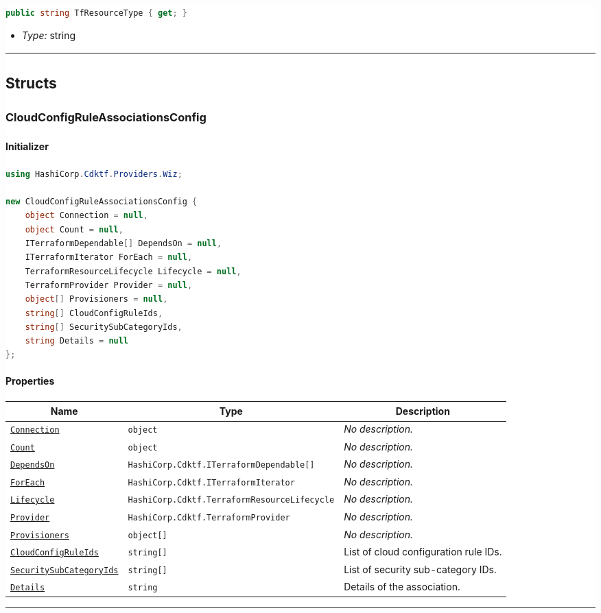 ```csharp
public string TfResourceType { get; }
```

- *Type:* string

---

## Structs <a name="Structs" id="Structs"></a>

### CloudConfigRuleAssociationsConfig <a name="CloudConfigRuleAssociationsConfig" id="rhizo-co-terraform-provider-wiz.cloudConfigRuleAssociations.CloudConfigRuleAssociationsConfig"></a>

#### Initializer <a name="Initializer" id="rhizo-co-terraform-provider-wiz.cloudConfigRuleAssociations.CloudConfigRuleAssociationsConfig.Initializer"></a>

```csharp
using HashiCorp.Cdktf.Providers.Wiz;

new CloudConfigRuleAssociationsConfig {
    object Connection = null,
    object Count = null,
    ITerraformDependable[] DependsOn = null,
    ITerraformIterator ForEach = null,
    TerraformResourceLifecycle Lifecycle = null,
    TerraformProvider Provider = null,
    object[] Provisioners = null,
    string[] CloudConfigRuleIds,
    string[] SecuritySubCategoryIds,
    string Details = null
};
```

#### Properties <a name="Properties" id="Properties"></a>

| **Name** | **Type** | **Description** |
| --- | --- | --- |
| <code><a href="#rhizo-co-terraform-provider-wiz.cloudConfigRuleAssociations.CloudConfigRuleAssociationsConfig.property.connection">Connection</a></code> | <code>object</code> | *No description.* |
| <code><a href="#rhizo-co-terraform-provider-wiz.cloudConfigRuleAssociations.CloudConfigRuleAssociationsConfig.property.count">Count</a></code> | <code>object</code> | *No description.* |
| <code><a href="#rhizo-co-terraform-provider-wiz.cloudConfigRuleAssociations.CloudConfigRuleAssociationsConfig.property.dependsOn">DependsOn</a></code> | <code>HashiCorp.Cdktf.ITerraformDependable[]</code> | *No description.* |
| <code><a href="#rhizo-co-terraform-provider-wiz.cloudConfigRuleAssociations.CloudConfigRuleAssociationsConfig.property.forEach">ForEach</a></code> | <code>HashiCorp.Cdktf.ITerraformIterator</code> | *No description.* |
| <code><a href="#rhizo-co-terraform-provider-wiz.cloudConfigRuleAssociations.CloudConfigRuleAssociationsConfig.property.lifecycle">Lifecycle</a></code> | <code>HashiCorp.Cdktf.TerraformResourceLifecycle</code> | *No description.* |
| <code><a href="#rhizo-co-terraform-provider-wiz.cloudConfigRuleAssociations.CloudConfigRuleAssociationsConfig.property.provider">Provider</a></code> | <code>HashiCorp.Cdktf.TerraformProvider</code> | *No description.* |
| <code><a href="#rhizo-co-terraform-provider-wiz.cloudConfigRuleAssociations.CloudConfigRuleAssociationsConfig.property.provisioners">Provisioners</a></code> | <code>object[]</code> | *No description.* |
| <code><a href="#rhizo-co-terraform-provider-wiz.cloudConfigRuleAssociations.CloudConfigRuleAssociationsConfig.property.cloudConfigRuleIds">CloudConfigRuleIds</a></code> | <code>string[]</code> | List of cloud configuration rule IDs. |
| <code><a href="#rhizo-co-terraform-provider-wiz.cloudConfigRuleAssociations.CloudConfigRuleAssociationsConfig.property.securitySubCategoryIds">SecuritySubCategoryIds</a></code> | <code>string[]</code> | List of security sub-category IDs. |
| <code><a href="#rhizo-co-terraform-provider-wiz.cloudConfigRuleAssociations.CloudConfigRuleAssociationsConfig.property.details">Details</a></code> | <code>string</code> | Details of the association. |

---